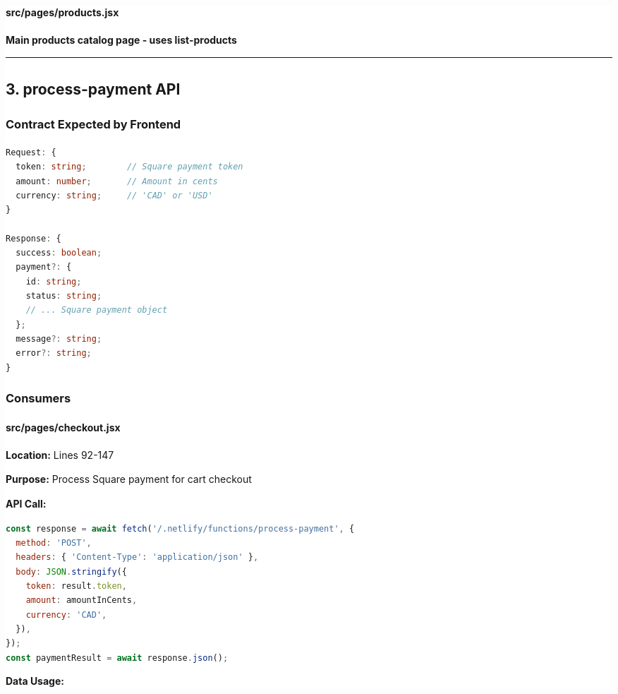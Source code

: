 #### **src/pages/products.jsx**

**Main products catalog page - uses list-products**

---

## 3. process-payment API

### Contract Expected by Frontend

```typescript
Request: {
  token: string;        // Square payment token
  amount: number;       // Amount in cents
  currency: string;     // 'CAD' or 'USD'
}

Response: {
  success: boolean;
  payment?: {
    id: string;
    status: string;
    // ... Square payment object
  };
  message?: string;
  error?: string;
}
```

### Consumers

#### **src/pages/checkout.jsx**

**Location:** Lines 92-147

**Purpose:** Process Square payment for cart checkout

**API Call:**

```javascript
const response = await fetch('/.netlify/functions/process-payment', {
  method: 'POST',
  headers: { 'Content-Type': 'application/json' },
  body: JSON.stringify({
    token: result.token,
    amount: amountInCents,
    currency: 'CAD',
  }),
});
const paymentResult = await response.json();
```

**Data Usage:**
